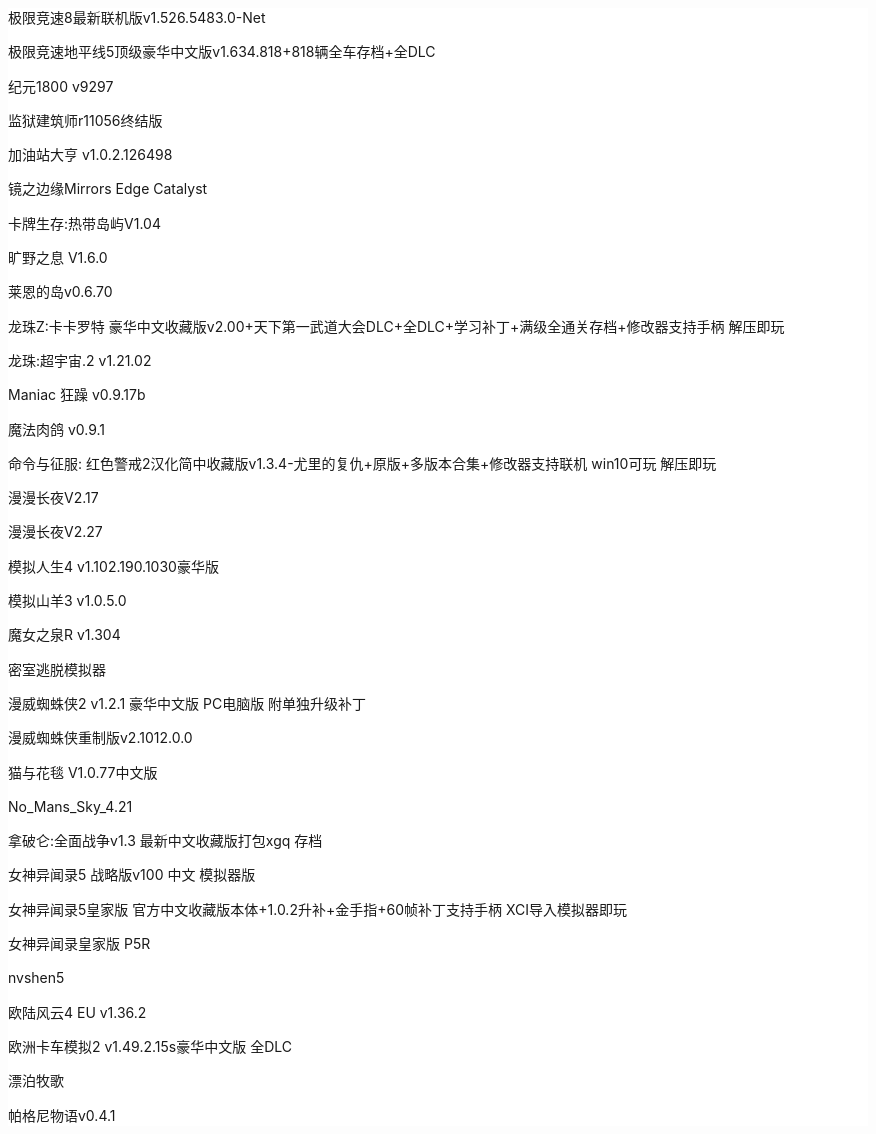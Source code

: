 极限竞速8最新联机版v1.526.5483.0-Net

极限竞速地平线5顶级豪华中文版v1.634.818+818辆全车存档+全DLC

纪元1800 v9297

监狱建筑师r11056终结版

加油站大亨 v1.0.2.126498

镜之边缘Mirrors Edge Catalyst

卡牌生存:热带岛屿V1.04

旷野之息 V1.6.0

莱恩的岛v0.6.70

龙珠Z:卡卡罗特 豪华中文收藏版v2.00+天下第一武道大会DLC+全DLC+学习补丁+满级全通关存档+修改器支持手柄 解压即玩

龙珠:超宇宙.2 v1.21.02

Maniac 狂躁 v0.9.17b

魔法肉鸽 v0.9.1

命令与征服: 红色警戒2汉化简中收藏版v1.3.4-尤里的复仇+原版+多版本合集+修改器支持联机 win10可玩 解压即玩

漫漫长夜V2.17

漫漫长夜V2.27

模拟人生4 v1.102.190.1030豪华版

模拟山羊3 v1.0.5.0

魔女之泉R v1.304

密室逃脱模拟器

漫威蜘蛛侠2 v1.2.1 豪华中文版 PC电脑版 附单独升级补丁

漫威蜘蛛侠重制版v2.1012.0.0

猫与花毯 V1.0.77中文版

No_Mans_Sky_4.21

拿破仑:全面战争v1.3 最新中文收藏版打包xgq 存档

女神异闻录5 战略版v100 中文 模拟器版

女神异闻录5皇家版 官方中文收藏版本体+1.0.2升补+金手指+60帧补丁支持手柄 XCI导入模拟器即玩

女神异闻录皇家版 P5R

nvshen5

欧陆风云4 EU v1.36.2

欧洲卡车模拟2 v1.49.2.15s豪华中文版 全DLC

漂泊牧歌

帕格尼物语v0.4.1
